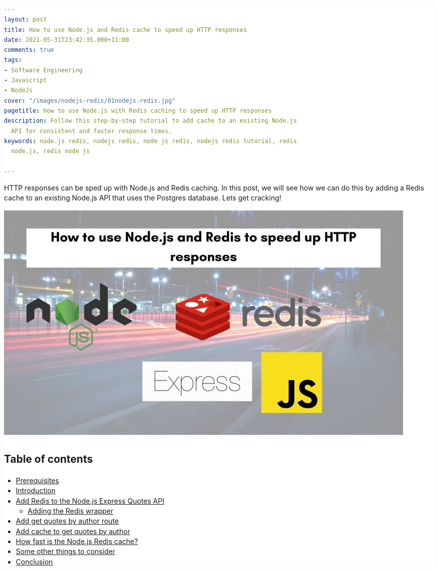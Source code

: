 ```yaml
---
layout: post
title: How to use Node.js and Redis cache to speed up HTTP responses
date: 2021-05-31T23:42:35.000+11:00
comments: true
tags:
- Software Engineering
- Javascript
- NodeJs
cover: "/images/nodejs-redis/01nodejs-redis.jpg"
pagetitle: How to use Node.js with Redis caching to speed up HTTP responses
description: Follow this step-by-step tutorial to add cache to an existing Node.js
  API for consistent and faster response times.
keywords: node.js redis, nodejs redis, node js redis, nodejs redis tutorial, redis
  node.js, redis node js

---
```

HTTP responses can be sped up with Node.js and Redis caching. In this post, we will see how we can do this by adding a Redis cache to an existing Node.js API that uses the Postgres database. Lets get cracking!


<img class="center" loading="lazy" src="/images/nodejs-redis/01nodejs-redis.jpg" title="Redis settings on redis labs" alt="Redis settings on redis labs">

## Table of contents

* [Prerequisites](#prerequisites)
* [Introduction](#introduction)
* [Add Redis to the Node.js Express Quotes API](#add-redis-to-the-node.js-express-quotes-api)
  * [Adding the Redis wrapper](#adding-the-redis-wrapper)
* [Add get quotes by author route](#add-get-quotes-by-author-route)
* [Add cache to get quotes by author](#add-cache-to-get-quotes-by-author)
* [How fast is the Node.js Redis cache?](#how-fast-is-the-node.js-redis-cache)
* [Some other things to consider](#some-other-things-to-consider)
* [Conclusion](#conclusion)
